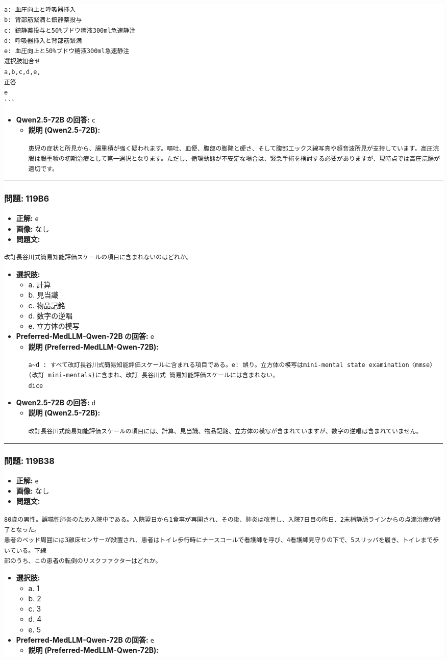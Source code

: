     a: 血圧向上と呼吸器挿入
    b: 背部筋緊満と鎮静薬投与
    c: 鎮静薬投与と50%ブドウ糖液300ml急速静注
    d: 呼吸器挿入と背部筋緊満
    e: 血圧向上と50%ブドウ糖液300ml急速静注
    選択肢組合せ
    a,b,c,d,e,
    正答
    e
    ```
- **Qwen2.5-72B の回答:** `c`
  - **説明 (Qwen2.5-72B):**
    ```
    患児の症状と所見から、腸重積が強く疑われます。嘔吐、血便、腹部の膨隆と硬さ、そして腹部エックス線写真や超音波所見が支持しています。高圧浣腸は腸重積の初期治療として第一選択となります。ただし、循環動態が不安定な場合は、緊急手術を検討する必要がありますが、現時点では高圧浣腸が適切です。
    ```
---

### 問題: 119B6
- **正解:** `e`
- **画像:** なし
- **問題文:**
```
改訂長谷川式簡易知能評価スケールの項目に含まれないのはどれか。 
```
- **選択肢:**
  - a. 計算
  - b. 見当識
  - c. 物品記銘
  - d. 数字の逆唱
  - e. 立方体の模写
- **Preferred-MedLLM-Qwen-72B の回答:** `e`
  - **説明 (Preferred-MedLLM-Qwen-72B):**
    ```
    a~d : すべて改訂長谷川式簡易知能評価スケールに含まれる項目である。e: 誤り。立方体の模写はmini-mental state examination〈mmse〉(改訂 mini-mentals)に含まれ、改訂 長谷川式 簡易知能評価スケールには含まれない。
    dice
    ```
- **Qwen2.5-72B の回答:** `d`
  - **説明 (Qwen2.5-72B):**
    ```
    改訂長谷川式簡易知能評価スケールの項目には、計算、見当識、物品記銘、立方体の模写が含まれていますが、数字の逆唱は含まれていません。
    ```
---

### 問題: 119B38
- **正解:** `e`
- **画像:** なし
- **問題文:**
```
80歳の男性。誤嚥性肺炎のため入院中である。入院翌日から1食事が再開され、その後、肺炎は改善し、入院7日目の昨日、2末梢静脈ラインからの点滴治療が終了となった。
患者のベッド周囲には3離床センサーが設置され、患者はトイレ歩行時にナースコールで看護師を呼び、4看護師見守りの下で、5スリッパを履き、トイレまで歩いている。下線
部のうち、この患者の転倒のリスクファクターはどれか。 
```
- **選択肢:**
  - a. 1
  - b. 2
  - c. 3
  - d. 4
  - e. 5
- **Preferred-MedLLM-Qwen-72B の回答:** `e`
  - **説明 (Preferred-MedLLM-Qwen-72B):**
    ```